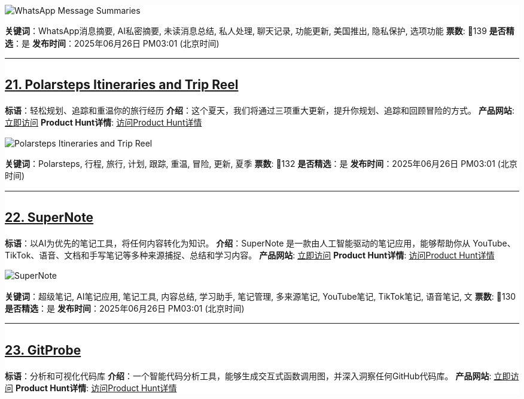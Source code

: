 ![WhatsApp Message Summaries]()

**关键词**：WhatsApp消息摘要, AI私密摘要, 未读消息总结, 私人处理, 聊天记录, 功能更新, 美国推出, 隐私保护, 选项功能
**票数**: 🔺139
**是否精选**：是
**发布时间**：2025年06月26日 PM03:01 (北京时间)

---

## [21. Polarsteps Itineraries and Trip Reel](https://www.producthunt.com/posts/polarsteps-itineraries-and-trip-reel?utm_campaign=producthunt-api&utm_medium=api-v2&utm_source=Application%3A+phdata+%28ID%3A+183397%29)
**标语**：轻松规划、追踪和重温你的旅行经历
**介绍**：这个夏天，我们将通过三项重大更新，提升你规划、追踪和回顾冒险的方式。
**产品网站**: [立即访问](https://www.producthunt.com/r/FRC22CVNNP67VS?utm_campaign=producthunt-api&utm_medium=api-v2&utm_source=Application%3A+phdata+%28ID%3A+183397%29)
**Product Hunt详情**: [访问Product Hunt详情](https://www.producthunt.com/posts/polarsteps-itineraries-and-trip-reel?utm_campaign=producthunt-api&utm_medium=api-v2&utm_source=Application%3A+phdata+%28ID%3A+183397%29)

![Polarsteps Itineraries and Trip Reel]()

**关键词**：Polarsteps, 行程, 旅行, 计划, 跟踪, 重温, 冒险, 更新, 夏季
**票数**: 🔺132
**是否精选**：是
**发布时间**：2025年06月26日 PM03:01 (北京时间)

---

## [22. SuperNote](https://www.producthunt.com/posts/supernote-2?utm_campaign=producthunt-api&utm_medium=api-v2&utm_source=Application%3A+phdata+%28ID%3A+183397%29)
**标语**：以AI为优先的笔记工具，将任何内容转化为知识。
**介绍**：SuperNote 是一款由人工智能驱动的笔记应用，能够帮助你从 YouTube、TikTok、语音、文档和手写笔记等多种来源捕捉、总结和学习内容。
**产品网站**: [立即访问](https://www.producthunt.com/r/WD45LLW7SSGNWJ?utm_campaign=producthunt-api&utm_medium=api-v2&utm_source=Application%3A+phdata+%28ID%3A+183397%29)
**Product Hunt详情**: [访问Product Hunt详情](https://www.producthunt.com/posts/supernote-2?utm_campaign=producthunt-api&utm_medium=api-v2&utm_source=Application%3A+phdata+%28ID%3A+183397%29)

![SuperNote]()

**关键词**：超级笔记, AI笔记应用, 笔记工具, 内容总结, 学习助手, 笔记管理, 多来源笔记, YouTube笔记, TikTok笔记, 语音笔记, 文
**票数**: 🔺130
**是否精选**：是
**发布时间**：2025年06月26日 PM03:01 (北京时间)

---

## [23. GitProbe](https://www.producthunt.com/posts/gitprobe?utm_campaign=producthunt-api&utm_medium=api-v2&utm_source=Application%3A+phdata+%28ID%3A+183397%29)
**标语**：分析和可视化代码库
**介绍**：一个智能代码分析工具，能够生成交互式函数调用图，并深入洞察任何GitHub代码库。
**产品网站**: [立即访问](https://www.producthunt.com/r/FFWQSAZKB2NLT4?utm_campaign=producthunt-api&utm_medium=api-v2&utm_source=Application%3A+phdata+%28ID%3A+183397%29)
**Product Hunt详情**: [访问Product Hunt详情](https://www.producthunt.com/posts/gitprobe?utm_campaign=producthunt-api&utm_medium=api-v2&utm_source=Application%3A+phdata+%28ID%3A+183397%29)
